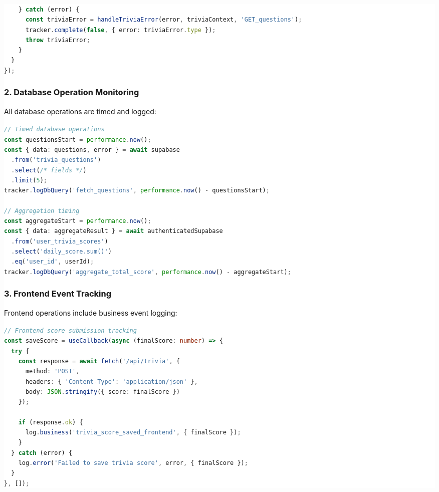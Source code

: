 ```typescript
    } catch (error) {
      const triviaError = handleTriviaError(error, triviaContext, 'GET_questions');
      tracker.complete(false, { error: triviaError.type });
      throw triviaError;
    }
  }
});
```

### 2. Database Operation Monitoring

All database operations are timed and logged:

```typescript
// Timed database operations
const questionsStart = performance.now();
const { data: questions, error } = await supabase
  .from('trivia_questions')
  .select(/* fields */)
  .limit(5);
tracker.logDbQuery('fetch_questions', performance.now() - questionsStart);

// Aggregation timing
const aggregateStart = performance.now();
const { data: aggregateResult } = await authenticatedSupabase
  .from('user_trivia_scores')
  .select('daily_score.sum()')
  .eq('user_id', userId);
tracker.logDbQuery('aggregate_total_score', performance.now() - aggregateStart);
```

### 3. Frontend Event Tracking

Frontend operations include business event logging:

```typescript
// Frontend score submission tracking
const saveScore = useCallback(async (finalScore: number) => {
  try {
    const response = await fetch('/api/trivia', {
      method: 'POST',
      headers: { 'Content-Type': 'application/json' },
      body: JSON.stringify({ score: finalScore })
    });
    
    if (response.ok) {
      log.business('trivia_score_saved_frontend', { finalScore });
    }
  } catch (error) {
    log.error('Failed to save trivia score', error, { finalScore });
  }
}, []);
```
